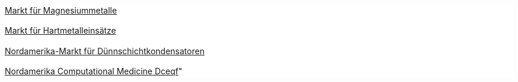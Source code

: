 <a href=https://www.linkedin.com/pulse/magnesium-metal-market-report-2023-top-company>Markt für Magnesiummetalle</a>

<a href=https://www.linkedin.com/pulse/carbide-insert-market-size-share-trends>Markt für Hartmetalleinsätze</a>

<a href=https://www.linkedin.com/pulse/north-america-thin-film-capacitor-market-2023>Nordamerika-Markt für Dünnschichtkondensatoren</a>

<a href=https://www.linkedin.com/pulse/north-america-computational-medicine-dceqf/>Nordamerika Computational Medicine Dceqf</a>"
